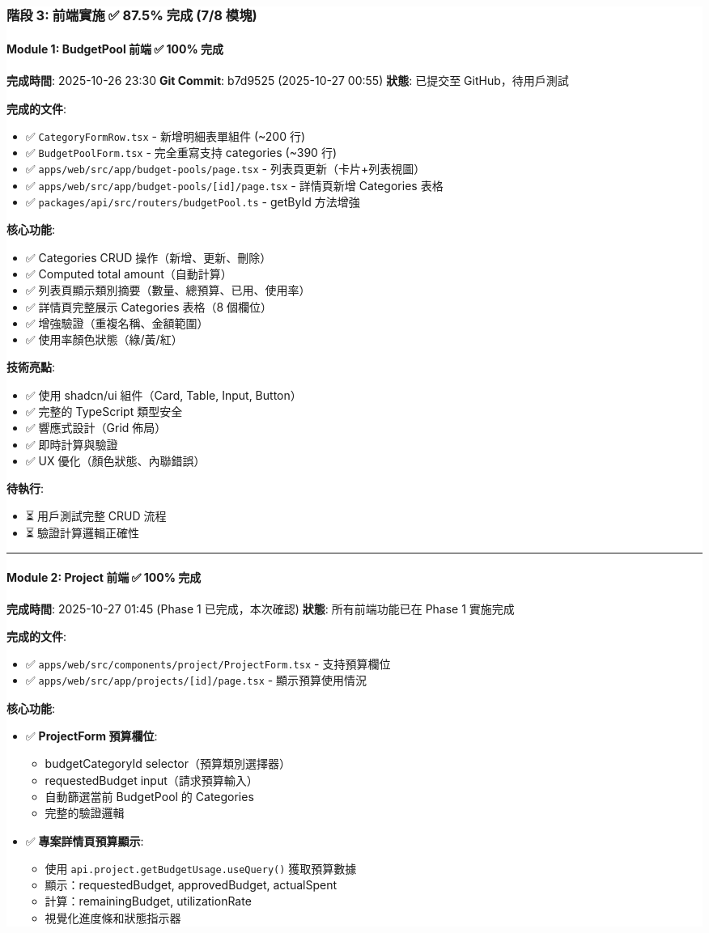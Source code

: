 ### **階段 3: 前端實施** ✅ **87.5% 完成** (7/8 模塊)

#### Module 1: BudgetPool 前端 ✅ **100% 完成**

**完成時間**: 2025-10-26 23:30
**Git Commit**: b7d9525 (2025-10-27 00:55)
**狀態**: 已提交至 GitHub，待用戶測試

**完成的文件**:
- ✅ `CategoryFormRow.tsx` - 新增明細表單組件 (~200 行)
- ✅ `BudgetPoolForm.tsx` - 完全重寫支持 categories (~390 行)
- ✅ `apps/web/src/app/budget-pools/page.tsx` - 列表頁更新（卡片+列表視圖）
- ✅ `apps/web/src/app/budget-pools/[id]/page.tsx` - 詳情頁新增 Categories 表格
- ✅ `packages/api/src/routers/budgetPool.ts` - getById 方法增強

**核心功能**:
- ✅ Categories CRUD 操作（新增、更新、刪除）
- ✅ Computed total amount（自動計算）
- ✅ 列表頁顯示類別摘要（數量、總預算、已用、使用率）
- ✅ 詳情頁完整展示 Categories 表格（8 個欄位）
- ✅ 增強驗證（重複名稱、金額範圍）
- ✅ 使用率顏色狀態（綠/黃/紅）

**技術亮點**:
- ✅ 使用 shadcn/ui 組件（Card, Table, Input, Button）
- ✅ 完整的 TypeScript 類型安全
- ✅ 響應式設計（Grid 佈局）
- ✅ 即時計算與驗證
- ✅ UX 優化（顏色狀態、內聯錯誤）

**待執行**:
- ⏳ 用戶測試完整 CRUD 流程
- ⏳ 驗證計算邏輯正確性

---

#### Module 2: Project 前端 ✅ **100% 完成**

**完成時間**: 2025-10-27 01:45 (Phase 1 已完成，本次確認)
**狀態**: 所有前端功能已在 Phase 1 實施完成

**完成的文件**:
- ✅ `apps/web/src/components/project/ProjectForm.tsx` - 支持預算欄位
- ✅ `apps/web/src/app/projects/[id]/page.tsx` - 顯示預算使用情況

**核心功能**:
- ✅ **ProjectForm 預算欄位**:
  - budgetCategoryId selector（預算類別選擇器）
  - requestedBudget input（請求預算輸入）
  - 自動篩選當前 BudgetPool 的 Categories
  - 完整的驗證邏輯

- ✅ **專案詳情頁預算顯示**:
  - 使用 `api.project.getBudgetUsage.useQuery()` 獲取預算數據
  - 顯示：requestedBudget, approvedBudget, actualSpent
  - 計算：remainingBudget, utilizationRate
  - 視覺化進度條和狀態指示器
